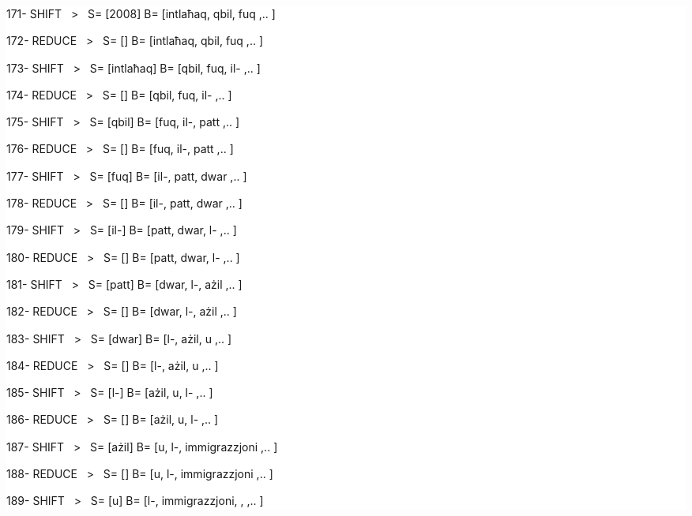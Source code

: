

171- SHIFT&nbsp;&nbsp;&nbsp;>&nbsp;&nbsp;&nbsp;S= [2008]   B= [intlaħaq, qbil, fuq ,.. ]



172- REDUCE&nbsp;&nbsp;&nbsp;>&nbsp;&nbsp;&nbsp;S= []   B= [intlaħaq, qbil, fuq ,.. ]



173- SHIFT&nbsp;&nbsp;&nbsp;>&nbsp;&nbsp;&nbsp;S= [intlaħaq]   B= [qbil, fuq, il- ,.. ]



174- REDUCE&nbsp;&nbsp;&nbsp;>&nbsp;&nbsp;&nbsp;S= []   B= [qbil, fuq, il- ,.. ]



175- SHIFT&nbsp;&nbsp;&nbsp;>&nbsp;&nbsp;&nbsp;S= [qbil]   B= [fuq, il-, patt ,.. ]



176- REDUCE&nbsp;&nbsp;&nbsp;>&nbsp;&nbsp;&nbsp;S= []   B= [fuq, il-, patt ,.. ]



177- SHIFT&nbsp;&nbsp;&nbsp;>&nbsp;&nbsp;&nbsp;S= [fuq]   B= [il-, patt, dwar ,.. ]



178- REDUCE&nbsp;&nbsp;&nbsp;>&nbsp;&nbsp;&nbsp;S= []   B= [il-, patt, dwar ,.. ]



179- SHIFT&nbsp;&nbsp;&nbsp;>&nbsp;&nbsp;&nbsp;S= [il-]   B= [patt, dwar, l- ,.. ]



180- REDUCE&nbsp;&nbsp;&nbsp;>&nbsp;&nbsp;&nbsp;S= []   B= [patt, dwar, l- ,.. ]



181- SHIFT&nbsp;&nbsp;&nbsp;>&nbsp;&nbsp;&nbsp;S= [patt]   B= [dwar, l-, ażil ,.. ]



182- REDUCE&nbsp;&nbsp;&nbsp;>&nbsp;&nbsp;&nbsp;S= []   B= [dwar, l-, ażil ,.. ]



183- SHIFT&nbsp;&nbsp;&nbsp;>&nbsp;&nbsp;&nbsp;S= [dwar]   B= [l-, ażil, u ,.. ]



184- REDUCE&nbsp;&nbsp;&nbsp;>&nbsp;&nbsp;&nbsp;S= []   B= [l-, ażil, u ,.. ]



185- SHIFT&nbsp;&nbsp;&nbsp;>&nbsp;&nbsp;&nbsp;S= [l-]   B= [ażil, u, l- ,.. ]



186- REDUCE&nbsp;&nbsp;&nbsp;>&nbsp;&nbsp;&nbsp;S= []   B= [ażil, u, l- ,.. ]



187- SHIFT&nbsp;&nbsp;&nbsp;>&nbsp;&nbsp;&nbsp;S= [ażil]   B= [u, l-, immigrazzjoni ,.. ]



188- REDUCE&nbsp;&nbsp;&nbsp;>&nbsp;&nbsp;&nbsp;S= []   B= [u, l-, immigrazzjoni ,.. ]



189- SHIFT&nbsp;&nbsp;&nbsp;>&nbsp;&nbsp;&nbsp;S= [u]   B= [l-, immigrazzjoni, , ,.. ]

